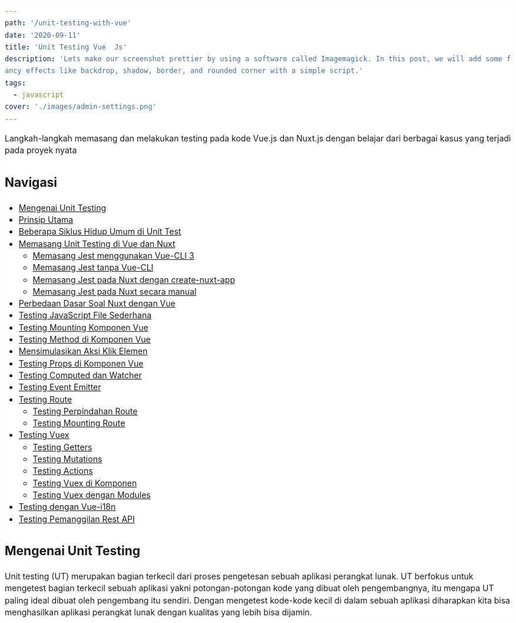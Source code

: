 ```yaml
---
path: '/unit-testing-with-vue'
date: '2020-09-11'
title: 'Unit Testing Vue  Js'
description: 'Lets make our screenshot prettier by using a software called Imagemagick. In this post, we will add some fancy effects like backdrop, shadow, border, and rounded corner with a simple script.'
tags:
  - javascript
cover: './images/admin-settings.png'
---
```


Langkah-langkah memasang dan melakukan testing pada kode Vue.js dan Nuxt.js dengan belajar dari berbagai kasus yang terjadi pada proyek nyata

<h2 id="navigasi">Navigasi</h2>

- [Mengenai Unit Testing](#Mengenai-Unit-Testing)
- [Prinsip Utama](#Prinsip-Utama)
- [Beberapa Siklus Hidup Umum di Unit Test](#Beberapa-Siklus-Hidup-Umum-di-Unit-Test)
- [Memasang Unit Testing di Vue dan Nuxt](#Memasang-Unit-Testing-di-Vue-dan-Nuxt)
  - [Memasang Jest menggunakan Vue-CLI 3](#Memasang-Jest-menggunakan-Vue-CLI-3)
  - [Memasang Jest tanpa Vue-CLI](#Memasang-Jest-tanpa-Vue-CLI)
  - [Memasang Jest pada Nuxt dengan create-nuxt-app](#Memasang-Jest-pada-Nuxt-dengan-create-nuxt-app)
  - [Memasang Jest pada Nuxt secara manual](#Memasang-Jest-pada-Nuxt-secara-manual)
- [Perbedaan Dasar Soal Nuxt dengan Vue](#Perbedaan-Dasar-Soal-Nuxt-dengan-Vue)
- [Testing JavaScript File Sederhana](#Testing-JavaScript-File-Sederhana)
- [Testing Mounting Komponen Vue](#Testing-Mounting-Komponen-Vue)
- [Testing Method di Komponen Vue](#Testing-Method-di-Komponen-Vue)
- [Mensimulasikan Aksi Klik Elemen](#Mensimulasikan-Aksi-Klik-Elemen)
- [Testing Props di Komponen Vue](#Testing-Props-di-Komponen-Vue)
- [Testing Computed dan Watcher](#Testing-Computed-dan-Watcher)
- [Testing Event Emitter](#Testing-Event-Emitter)
- [Testing Route](#Testing-Perpindahan-Route)
  - [Testing Perpindahan Route](#Testing-Perpindahan-Route)
  - [Testing Mounting Route](#Testing-Mounting-Route)
- [Testing Vuex](#Testing-Vuex)
  - [Testing Getters](#Testing-Getters)
  - [Testing Mutations](#Testing-Mutations)
  - [Testing Actions](#Testing-Actions)
  - [Testing Vuex di Komponen](#Testing-Vuex-di-Komponen)
  - [Testing Vuex dengan Modules](#Testing-Vuex-dengan-Modules)
- [Testing dengan Vue-i18n](#Testing-dengan-Vue-i18n)
- [Testing Pemanggilan Rest API](#Testing-Pemanggilan-Rest-API)

<h2 id="Mengenai-Unit-Testing">Mengenai Unit Testing</h2>

Unit testing (UT) merupakan bagian terkecil dari proses pengetesan sebuah aplikasi perangkat lunak. UT berfokus untuk mengetest bagian terkecil sebuah aplikasi yakni potongan-potongan kode yang dibuat oleh pengembangnya, itu mengapa UT paling ideal dibuat oleh pengembang itu sendiri. Dengan mengetest kode-kode kecil di dalam sebuah aplikasi diharapkan kita bisa menghasilkan aplikasi perangkat lunak dengan kualitas yang lebih bisa dijamin.
